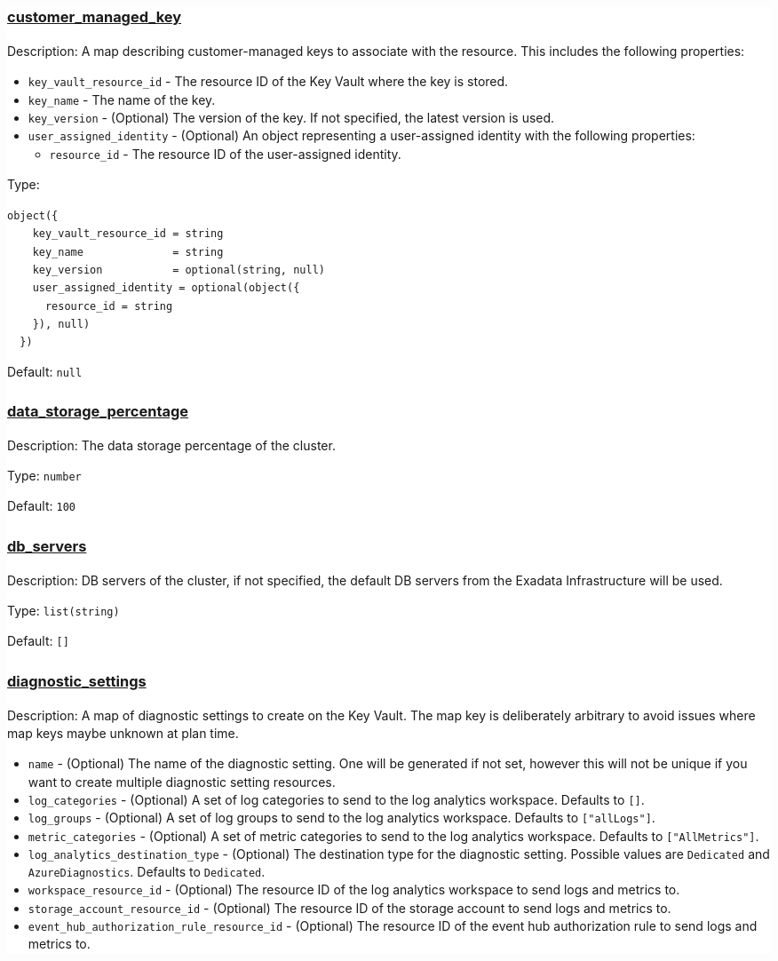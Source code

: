 ### <a name="input_customer_managed_key"></a> [customer\_managed\_key](#input\_customer\_managed\_key)

Description: A map describing customer-managed keys to associate with the resource. This includes the following properties:
- `key_vault_resource_id` - The resource ID of the Key Vault where the key is stored.
- `key_name` - The name of the key.
- `key_version` - (Optional) The version of the key. If not specified, the latest version is used.
- `user_assigned_identity` - (Optional) An object representing a user-assigned identity with the following properties:
  - `resource_id` - The resource ID of the user-assigned identity.

Type:

```hcl
object({
    key_vault_resource_id = string
    key_name              = string
    key_version           = optional(string, null)
    user_assigned_identity = optional(object({
      resource_id = string
    }), null)
  })
```

Default: `null`

### <a name="input_data_storage_percentage"></a> [data\_storage\_percentage](#input\_data\_storage\_percentage)

Description: The data storage percentage of the cluster.

Type: `number`

Default: `100`

### <a name="input_db_servers"></a> [db\_servers](#input\_db\_servers)

Description: DB servers of the cluster, if not specified, the default DB servers from the Exadata Infrastructure will be used.

Type: `list(string)`

Default: `[]`

### <a name="input_diagnostic_settings"></a> [diagnostic\_settings](#input\_diagnostic\_settings)

Description: A map of diagnostic settings to create on the Key Vault. The map key is deliberately arbitrary to avoid issues where map keys maybe unknown at plan time.

- `name` - (Optional) The name of the diagnostic setting. One will be generated if not set, however this will not be unique if you want to create multiple diagnostic setting resources.
- `log_categories` - (Optional) A set of log categories to send to the log analytics workspace. Defaults to `[]`.
- `log_groups` - (Optional) A set of log groups to send to the log analytics workspace. Defaults to `["allLogs"]`.
- `metric_categories` - (Optional) A set of metric categories to send to the log analytics workspace. Defaults to `["AllMetrics"]`.
- `log_analytics_destination_type` - (Optional) The destination type for the diagnostic setting. Possible values are `Dedicated` and `AzureDiagnostics`. Defaults to `Dedicated`.
- `workspace_resource_id` - (Optional) The resource ID of the log analytics workspace to send logs and metrics to.
- `storage_account_resource_id` - (Optional) The resource ID of the storage account to send logs and metrics to.
- `event_hub_authorization_rule_resource_id` - (Optional) The resource ID of the event hub authorization rule to send logs and metrics to.